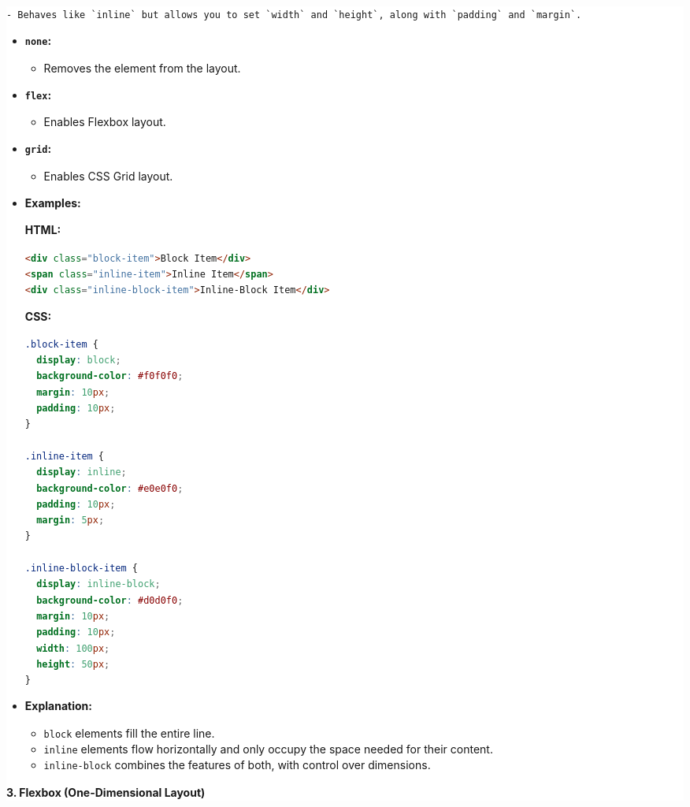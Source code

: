     - Behaves like `inline` but allows you to set `width` and `height`, along with `padding` and `margin`.

  - **`none`:**

    - Removes the element from the layout.

  - **`flex`:**

    - Enables Flexbox layout.

  - **`grid`:**
    - Enables CSS Grid layout.

- **Examples:**

  **HTML:**

  ```html
  <div class="block-item">Block Item</div>
  <span class="inline-item">Inline Item</span>
  <div class="inline-block-item">Inline-Block Item</div>
  ```

  **CSS:**

  ```css
  .block-item {
    display: block;
    background-color: #f0f0f0;
    margin: 10px;
    padding: 10px;
  }

  .inline-item {
    display: inline;
    background-color: #e0e0f0;
    padding: 10px;
    margin: 5px;
  }

  .inline-block-item {
    display: inline-block;
    background-color: #d0d0f0;
    margin: 10px;
    padding: 10px;
    width: 100px;
    height: 50px;
  }
  ```

- **Explanation:**
  - `block` elements fill the entire line.
  - `inline` elements flow horizontally and only occupy the space needed for their content.
  - `inline-block` combines the features of both, with control over dimensions.

**3. Flexbox (One-Dimensional Layout)**
